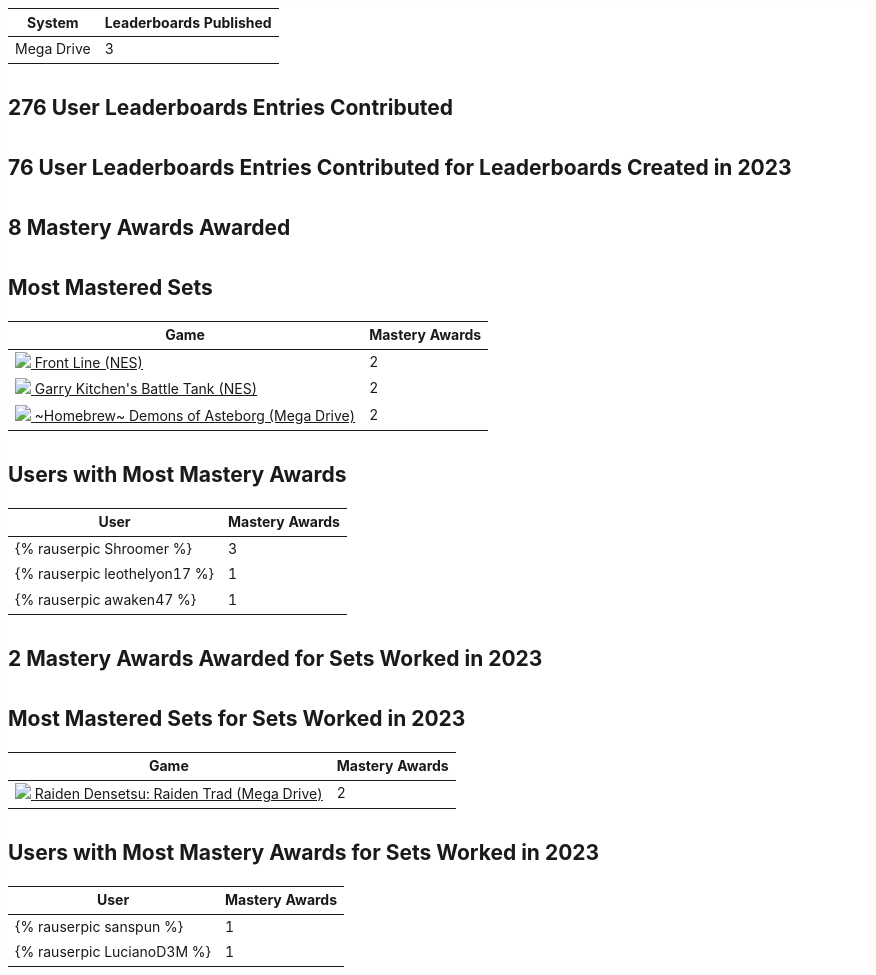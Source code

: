 | System     | Leaderboards Published |
| ---------- | ---------------------- |
| Mega Drive | 3                      |

## 276 User Leaderboards Entries Contributed

## 76 User Leaderboards Entries Contributed for Leaderboards Created in 2023

## 8 Mastery Awards Awarded

## Most Mastered Sets

| Game                                                                                                                                                                                                                                             | Mastery Awards |
| ------------------------------------------------------------------------------------------------------------------------------------------------------------------------------------------------------------------------------------------------ | -------------- |
| <a class="gameicon-link" href="https://retroachievements.org/game/4791" target="_blank" rel="noopener"> <img class="gameicon" src="https://retroachievements.org/Images/061817.png"> <span>Front Line (NES)</span></a>                           | 2              |
| <a class="gameicon-link" href="https://retroachievements.org/game/1572" target="_blank" rel="noopener"> <img class="gameicon" src="https://retroachievements.org/Images/062175.png"> <span>Garry Kitchen's Battle Tank (NES)</span></a>          | 2              |
| <a class="gameicon-link" href="https://retroachievements.org/game/9017" target="_blank" rel="noopener"> <img class="gameicon" src="https://retroachievements.org/Images/062960.png"> <span>~Homebrew~ Demons of Asteborg (Mega Drive)</span></a> | 2              |

## Users with Most Mastery Awards

| User                         | Mastery Awards |
| ---------------------------- | -------------- |
| {% rauserpic Shroomer %}     | 3              |
| {% rauserpic leothelyon17 %} | 1              |
| {% rauserpic awaken47 %}     | 1              |

## 2 Mastery Awards Awarded for Sets Worked in 2023

## Most Mastered Sets for Sets Worked in 2023

| Game                                                                                                                                                                                                                                           | Mastery Awards |
| ---------------------------------------------------------------------------------------------------------------------------------------------------------------------------------------------------------------------------------------------- | -------------- |
| <a class="gameicon-link" href="https://retroachievements.org/game/114" target="_blank" rel="noopener"> <img class="gameicon" src="https://retroachievements.org/Images/064550.png"> <span>Raiden Densetsu: Raiden Trad (Mega Drive)</span></a> | 2              |

## Users with Most Mastery Awards for Sets Worked in 2023

| User                       | Mastery Awards |
| -------------------------- | -------------- |
| {% rauserpic sanspun %}    | 1              |
| {% rauserpic LucianoD3M %} | 1              |
